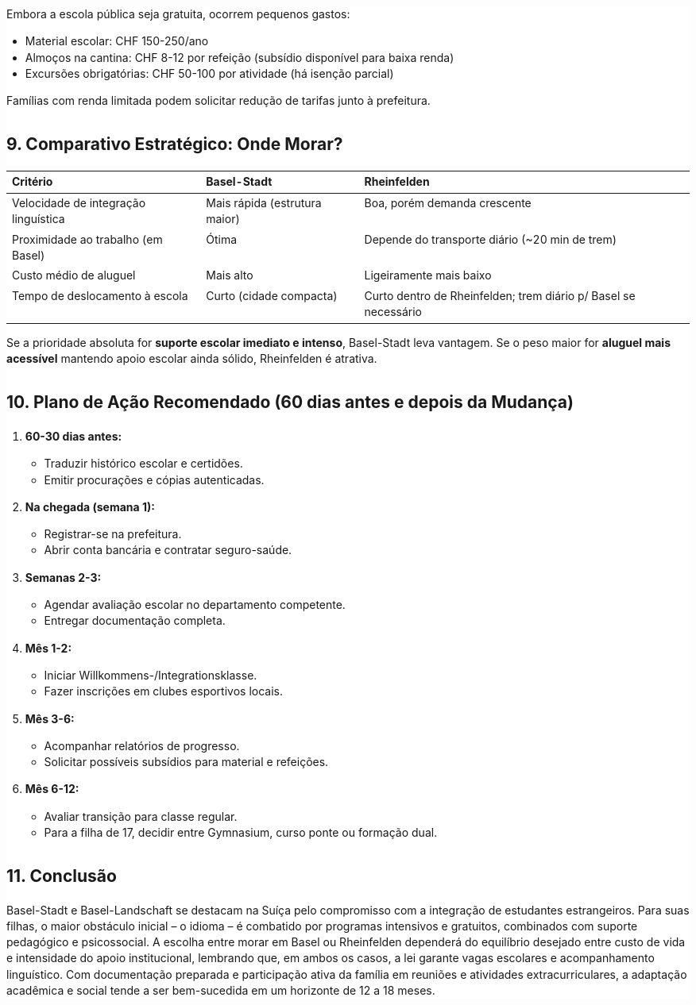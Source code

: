 Embora a escola pública seja gratuita, ocorrem pequenos gastos:

*   Material escolar: CHF 150-250/ano
*   Almoços na cantina: CHF 8-12 por refeição (subsídio disponível para baixa renda)
*   Excursões obrigatórias: CHF 50-100 por atividade (há isenção parcial)

Famílias com renda limitada podem solicitar redução de tarifas junto à prefeitura.

## 9. Comparativo Estratégico: Onde Morar?

| Critério                             | Basel-Stadt                           | Rheinfelden                                     |
| :----------------------------------- | :------------------------------------ | :---------------------------------------------- |
| Velocidade de integração linguística | Mais rápida (estrutura maior)         | Boa, porém demanda crescente                    |
| Proximidade ao trabalho (em Basel)   | Ótima                                 | Depende do transporte diário (~20 min de trem)  |
| Custo médio de aluguel               | Mais alto                             | Ligeiramente mais baixo                         |
| Tempo de deslocamento à escola       | Curto (cidade compacta)               | Curto dentro de Rheinfelden; trem diário p/ Basel se necessário |

Se a prioridade absoluta for **suporte escolar imediato e intenso**, Basel-Stadt leva vantagem. Se o peso maior for **aluguel mais acessível** mantendo apoio escolar ainda sólido, Rheinfelden é atrativa.

## 10. Plano de Ação Recomendado (60 dias antes e depois da Mudança)

1.  **60-30 dias antes:**
    *   Traduzir histórico escolar e certidões.
    *   Emitir procurações e cópias autenticadas.

2.  **Na chegada (semana 1):**
    *   Registrar-se na prefeitura.
    *   Abrir conta bancária e contratar seguro-saúde.

3.  **Semanas 2-3:**
    *   Agendar avaliação escolar no departamento competente.
    *   Entregar documentação completa.

4.  **Mês 1-2:**
    *   Iniciar Willkommens-/Integrationsklasse.
    *   Fazer inscrições em clubes esportivos locais.

5.  **Mês 3-6:**
    *   Acompanhar relatórios de progresso.
    *   Solicitar possíveis subsídios para material e refeições.

6.  **Mês 6-12:**
    *   Avaliar transição para classe regular.
    *   Para a filha de 17, decidir entre Gymnasium, curso ponte ou formação dual.

## 11. Conclusão

Basel-Stadt e Basel-Landschaft se destacam na Suíça pelo compromisso com a integração de estudantes estrangeiros. Para suas filhas, o maior obstáculo inicial – o idioma – é combatido por programas intensivos e gratuitos, combinados com suporte pedagógico e psicossocial. A escolha entre morar em Basel ou Rheinfelden dependerá do equilíbrio desejado entre custo de vida e intensidade do apoio institucional, lembrando que, em ambos os casos, a lei garante vagas escolares e acompanhamento linguístico. Com documentação preparada e participação ativa da família em reuniões e atividades extracurriculares, a adaptação acadêmica e social tende a ser bem-sucedida em um horizonte de 12 a 18 meses.
